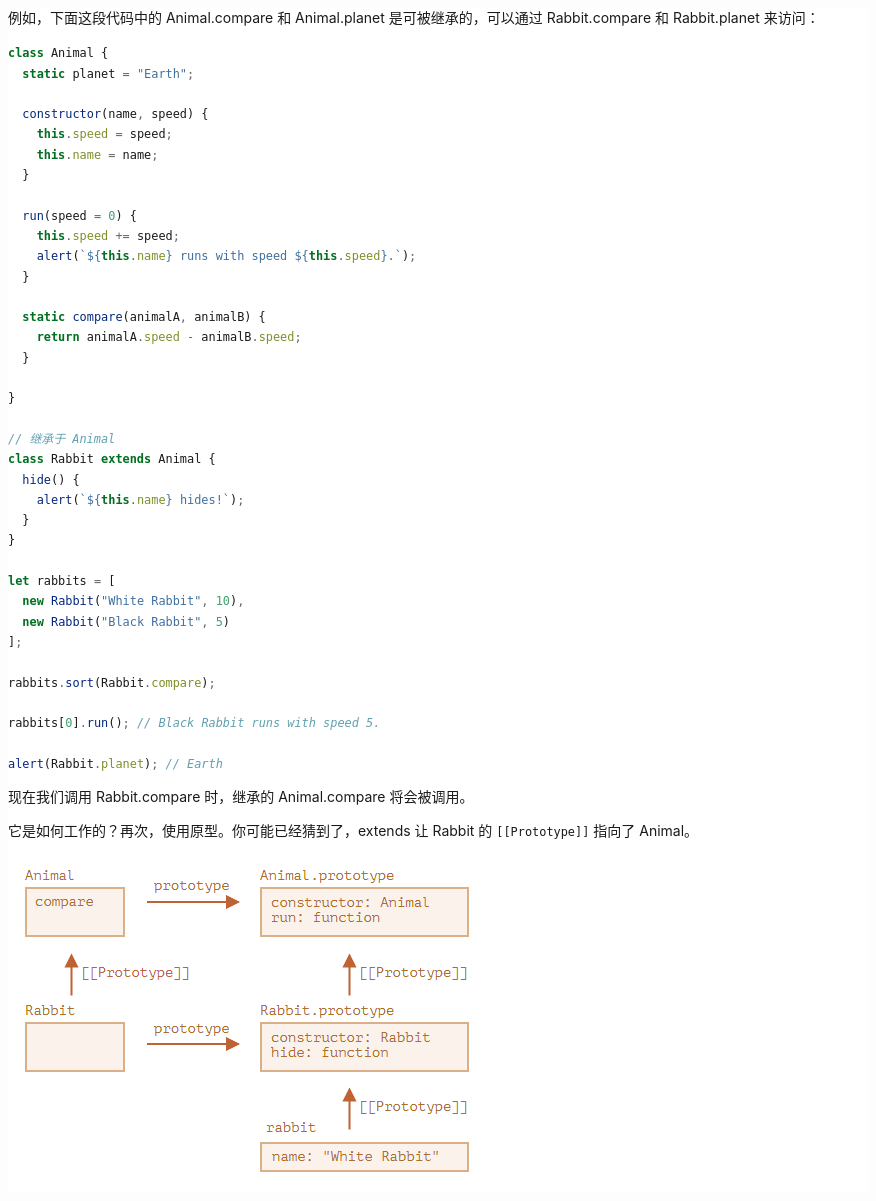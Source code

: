 例如，下面这段代码中的 Animal.compare 和 Animal.planet 是可被继承的，可以通过 Rabbit.compare 和 Rabbit.planet 来访问：
```js
class Animal {
  static planet = "Earth";

  constructor(name, speed) {
    this.speed = speed;
    this.name = name;
  }

  run(speed = 0) {
    this.speed += speed;
    alert(`${this.name} runs with speed ${this.speed}.`);
  }

  static compare(animalA, animalB) {
    return animalA.speed - animalB.speed;
  }

}

// 继承于 Animal
class Rabbit extends Animal {
  hide() {
    alert(`${this.name} hides!`);
  }
}

let rabbits = [
  new Rabbit("White Rabbit", 10),
  new Rabbit("Black Rabbit", 5)
];

rabbits.sort(Rabbit.compare);

rabbits[0].run(); // Black Rabbit runs with speed 5.

alert(Rabbit.planet); // Earth
```

现在我们调用 Rabbit.compare 时，继承的 Animal.compare 将会被调用。

它是如何工作的？再次，使用原型。你可能已经猜到了，extends 让 Rabbit 的 `[[Prototype]]` 指向了 Animal。

![](_attachments/old/2022-08-28-14-28-58.png)
